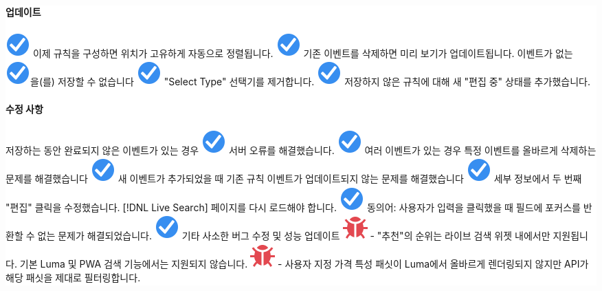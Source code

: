 #### 업데이트

![수정](../assets/fix.svg) 이제 규칙을 구성하면 위치가 고유하게 자동으로 정렬됩니다.
![수정](../assets/fix.svg) 기존 이벤트를 삭제하면 미리 보기가 업데이트됩니다.
이벤트가 없는 ![규칙 수정](../assets/fix.svg)을(를) 저장할 수 없습니다
![수정](../assets/fix.svg) &quot;Select Type&quot; 선택기를 제거합니다.
![수정](../assets/fix.svg) 저장하지 않은 규칙에 대해 새 &quot;편집 중&quot; 상태를 추가했습니다.

#### 수정 사항

저장하는 동안 완료되지 않은 이벤트가 있는 경우 ![수정](../assets/fix.svg) 서버 오류를 해결했습니다.
![수정](../assets/fix.svg) 여러 이벤트가 있는 경우 특정 이벤트를 올바르게 삭제하는 문제를 해결했습니다
![수정](../assets/fix.svg) 새 이벤트가 추가되었을 때 기존 규칙 이벤트가 업데이트되지 않는 문제를 해결했습니다
![수정](../assets/fix.svg) 세부 정보에서 두 번째 &quot;편집&quot; 클릭을 수정했습니다. [!DNL Live Search] 페이지를 다시 로드해야 합니다.
![수정](../assets/fix.svg) 동의어: 사용자가 입력을 클릭했을 때 필드에 포커스를 반환할 수 없는 문제가 해결되었습니다.
![수정](../assets/fix.svg) 기타 사소한 버그 수정 및 성능 업데이트
![버그](../assets/bug.svg) - &quot;추천&quot;의 순위는 라이브 검색 위젯 내에서만 지원됩니다. 기본 Luma 및 PWA 검색 기능에서는 지원되지 않습니다.
![버그](../assets/bug.svg) - 사용자 지정 가격 특성 패싯이 Luma에서 올바르게 렌더링되지 않지만 API가 해당 패싯을 제대로 필터링합니다.
